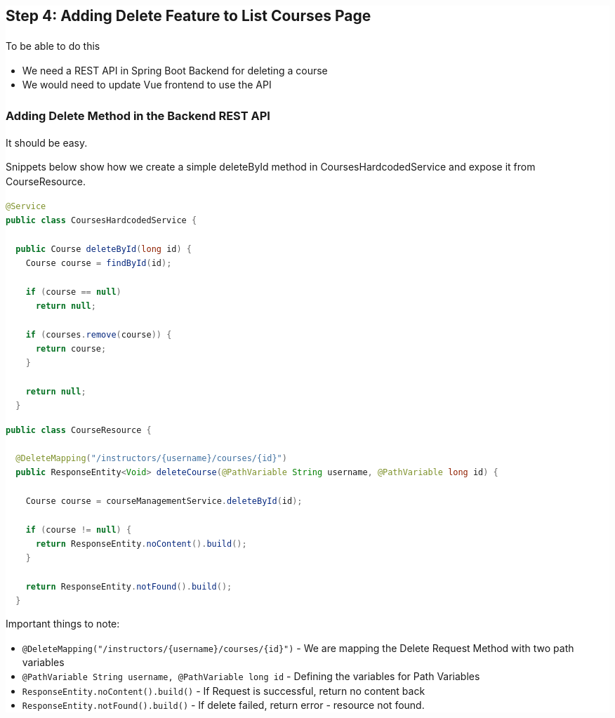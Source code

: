## Step 4: Adding Delete Feature to List Courses Page

To be able to do this

- We need a REST API in Spring Boot Backend for deleting a course
- We would need to update Vue frontend to use the API

### Adding Delete Method in the Backend REST API

It should be easy.

Snippets below show how we create a simple deleteById method in CoursesHardcodedService and expose it from CourseResource.

```java
@Service
public class CoursesHardcodedService {

  public Course deleteById(long id) {
    Course course = findById(id);

    if (course == null)
      return null;

    if (courses.remove(course)) {
      return course;
    }

    return null;
  }

```

```java
public class CourseResource {

  @DeleteMapping("/instructors/{username}/courses/{id}")
  public ResponseEntity<Void> deleteCourse(@PathVariable String username, @PathVariable long id) {

    Course course = courseManagementService.deleteById(id);

    if (course != null) {
      return ResponseEntity.noContent().build();
    }

    return ResponseEntity.notFound().build();
  }
```

Important things to note:

- `@DeleteMapping("/instructors/{username}/courses/{id}")` - We are mapping the Delete Request Method with two path variables
- `@PathVariable String username, @PathVariable long id` - Defining the variables for Path Variables
- `ResponseEntity.noContent().build()` - If Request is successful, return no content back
- `ResponseEntity.notFound().build()` - If delete failed, return error - resource not found.

